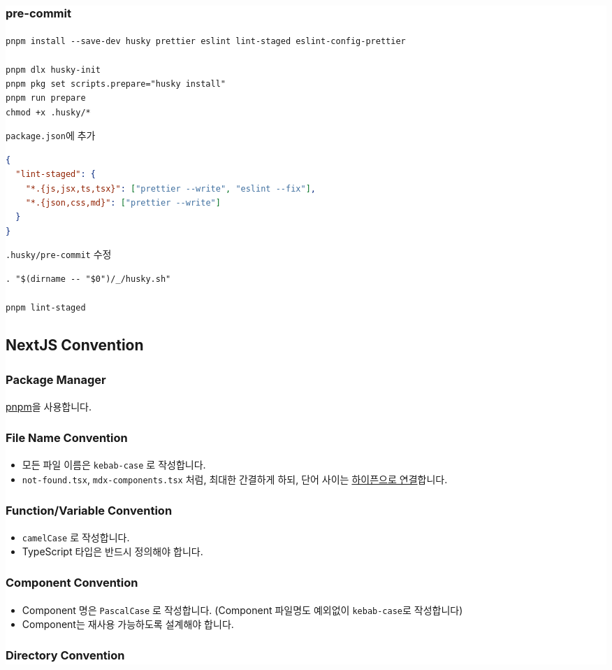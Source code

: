### pre-commit

```shell
pnpm install --save-dev husky prettier eslint lint-staged eslint-config-prettier

pnpm dlx husky-init
pnpm pkg set scripts.prepare="husky install"
pnpm run prepare
chmod +x .husky/*
```

`package.json`에 추가

```json
{
  "lint-staged": {
    "*.{js,jsx,ts,tsx}": ["prettier --write", "eslint --fix"],
    "*.{json,css,md}": ["prettier --write"]
  }
}
```

`.husky/pre-commit` 수정

```shell
. "$(dirname -- "$0")/_/husky.sh"

pnpm lint-staged
```

## NextJS Convention

### Package Manager

[pnpm](https://pnpm.io/)을 사용합니다.

### File Name Convention

- 모든 파일 이름은 `kebab-case` 로 작성합니다.
- `not-found.tsx`, `mdx-components.tsx` 처럼, 최대한 간결하게 하되, 단어 사이는 [하이픈으로 연결](https://nextjs.org/docs/app/api-reference/file-conventions)합니다.

### Function/Variable Convention

- `camelCase` 로 작성합니다.
- TypeScript 타입은 반드시 정의해야 합니다.

### Component Convention

- Component 명은 `PascalCase` 로 작성합니다. (Component 파일명도 예외없이 `kebab-case`로 작성합니다)
- Component는 재사용 가능하도록 설계해야 합니다.

### Directory Convention
